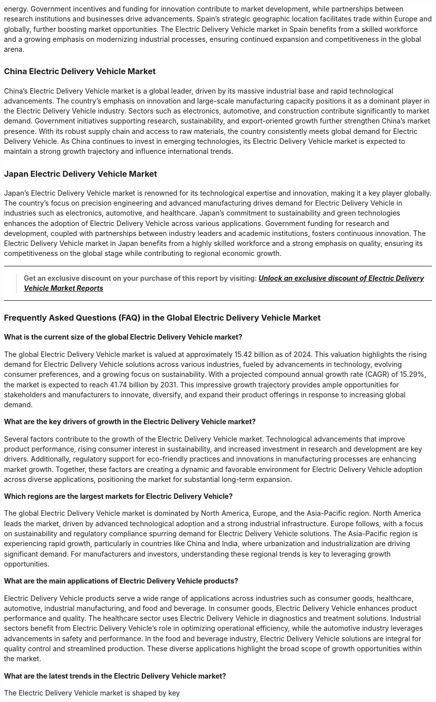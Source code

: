 energy. Government incentives and funding for innovation contribute to market development, while partnerships between research institutions and businesses drive advancements. Spain&rsquo;s strategic geographic location facilitates trade within Europe and globally, further boosting market opportunities. The Electric Delivery Vehicle market in Spain benefits from a skilled workforce and a growing emphasis on modernizing industrial processes, ensuring continued expansion and competitiveness in the global arena.</p><h3>China Electric Delivery Vehicle Market</h3><p>China&rsquo;s Electric Delivery Vehicle market is a global leader, driven by its massive industrial base and rapid technological advancements. The country&rsquo;s emphasis on innovation and large-scale manufacturing capacity positions it as a dominant player in the Electric Delivery Vehicle industry. Sectors such as electronics, automotive, and construction contribute significantly to market demand. Government initiatives supporting research, sustainability, and export-oriented growth further strengthen China&rsquo;s market presence. With its robust supply chain and access to raw materials, the country consistently meets global demand for Electric Delivery Vehicle. As China continues to invest in emerging technologies, its Electric Delivery Vehicle market is expected to maintain a strong growth trajectory and influence international trends.</p><h3>Japan Electric Delivery Vehicle Market</h3><p>Japan&rsquo;s Electric Delivery Vehicle market is renowned for its technological expertise and innovation, making it a key player globally. The country&rsquo;s focus on precision engineering and advanced manufacturing drives demand for Electric Delivery Vehicle in industries such as electronics, automotive, and healthcare. Japan&rsquo;s commitment to sustainability and green technologies enhances the adoption of Electric Delivery Vehicle across various applications. Government funding for research and development, coupled with partnerships between industry leaders and academic institutions, fosters continuous innovation. The Electric Delivery Vehicle market in Japan benefits from a highly skilled workforce and a strong emphasis on quality, ensuring its competitiveness on the global stage while contributing to regional economic growth.</p><hr /><blockquote><p><strong>Get an exclusive discount on your purchase of this report by visiting: <em><a href="://marketresearchpulse.com/ask-for-discount/49438?utm_source=Github&amp;utm_medium=019">Unlock an exclusive discount of Electric Delivery Vehicle Market Reports</a></em>&nbsp;</strong></p></blockquote><hr /><h3>Frequently Asked Questions (FAQ) in the Global Electric Delivery Vehicle Market</h3><p><strong>What is the current size of the global Electric Delivery Vehicle market?</strong></p><p>The global Electric Delivery Vehicle market is valued at approximately 15.42 billion as of 2024. This valuation highlights the rising demand for Electric Delivery Vehicle solutions across various industries, fueled by advancements in technology, evolving consumer preferences, and a growing focus on sustainability. With a projected compound annual growth rate (CAGR) of 15.29%, the market is expected to reach 41.74 billion by 2031. This impressive growth trajectory provides ample opportunities for stakeholders and manufacturers to innovate, diversify, and expand their product offerings in response to increasing global demand.</p><p><strong>What are the key drivers of growth in the Electric Delivery Vehicle market?</strong></p><p>Several factors contribute to the growth of the Electric Delivery Vehicle market. Technological advancements that improve product performance, rising consumer interest in sustainability, and increased investment in research and development are key drivers. Additionally, regulatory support for eco-friendly practices and innovations in manufacturing processes are enhancing market growth. Together, these factors are creating a dynamic and favorable environment for Electric Delivery Vehicle adoption across diverse applications, positioning the market for substantial long-term expansion.</p><p><strong>Which regions are the largest markets for Electric Delivery Vehicle?</strong></p><p>The global Electric Delivery Vehicle market is dominated by North America, Europe, and the Asia-Pacific region. North America leads the market, driven by advanced technological adoption and a strong industrial infrastructure. Europe follows, with a focus on sustainability and regulatory compliance spurring demand for Electric Delivery Vehicle solutions. The Asia-Pacific region is experiencing rapid growth, particularly in countries like China and India, where urbanization and industrialization are driving significant demand. For manufacturers and investors, understanding these regional trends is key to leveraging growth opportunities.</p><p><strong>What are the main applications of Electric Delivery Vehicle products?</strong></p><p>Electric Delivery Vehicle products serve a wide range of applications across industries such as consumer goods, healthcare, automotive, industrial manufacturing, and food and beverage. In consumer goods, Electric Delivery Vehicle enhances product performance and quality. The healthcare sector uses Electric Delivery Vehicle in diagnostics and treatment solutions. Industrial sectors benefit from Electric Delivery Vehicle&rsquo;s role in optimizing operational efficiency, while the automotive industry leverages advancements in safety and performance. In the food and beverage industry, Electric Delivery Vehicle solutions are integral for quality control and streamlined production. These diverse applications highlight the broad scope of growth opportunities within the market.</p><p><strong>What are the latest trends in the Electric Delivery Vehicle market?</strong></p><p>The Electric Delivery Vehicle market is shaped by key